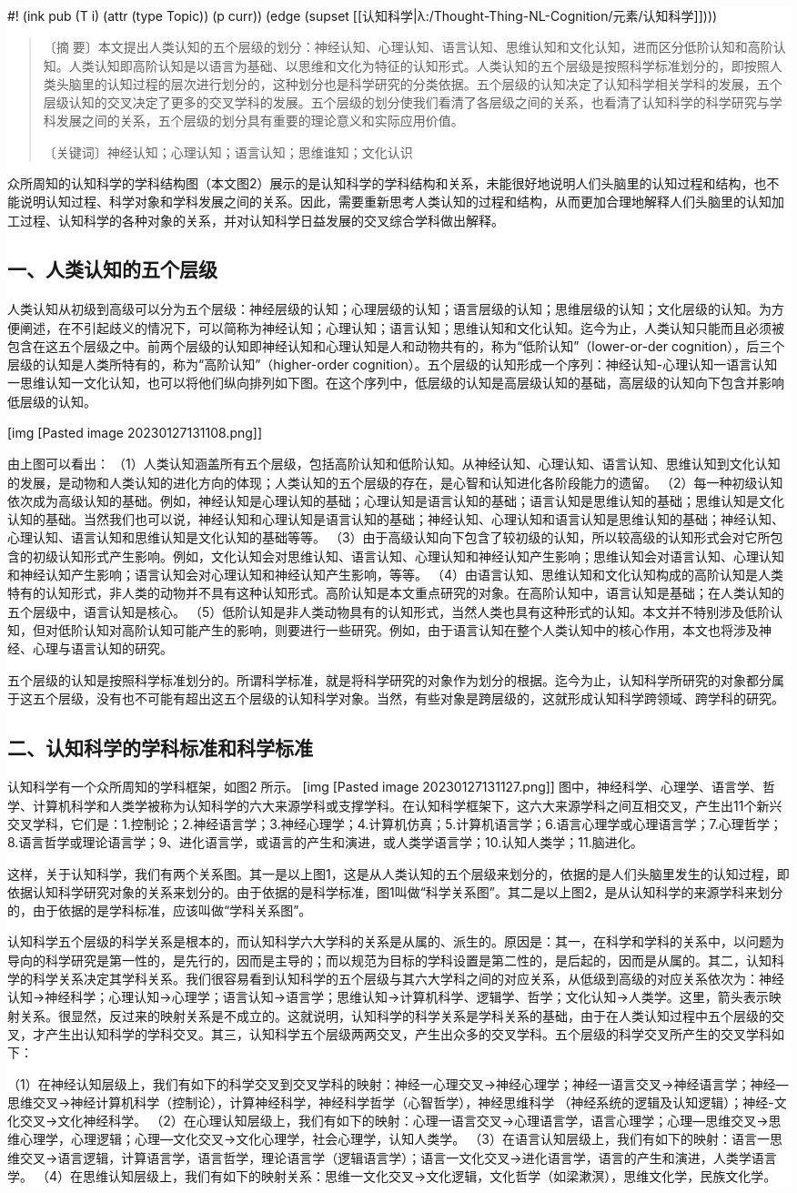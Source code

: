 #! (ink pub (T i) (attr (type Topic)) (p curr)) (edge (supset [[认知科学|λ:/Thought-Thing-NL-Cognition/元素/认知科学]])))

>〔摘 要〕本文提出人类认知的五个层级的划分：神经认知、心理认知、语言认知、思维认知和文化认知，进而区分低阶认知和高阶认知。人类认知即高阶认知是以语言为基础、以思维和文化为特征的认知形式。人类认知的五个层级是按照科学标准划分的，即按照人类头脑里的认知过程的层次进行划分的，这种划分也是科学研究的分类依据。五个层级的认知决定了认知科学相关学科的发展，五个层级认知的交叉决定了更多的交叉学科的发展。五个层级的划分使我们看清了各层级之间的关系，也看清了认知科学的科学研究与学科发展之间的关系，五个层级的划分具有重要的理论意义和实际应用价值。
>
>〔关键词〕神经认知；心理认知；语言认知；思维谁知；文化认识

众所周知的认知科学的学科结构图（本文图2）展示的是认知科学的学科结构和关系，未能很好地说明人们头脑里的认知过程和结构，也不能说明认知过程、科学对象和学科发展之间的关系。因此，需要重新思考人类认知的过程和结构，从而更加合理地解释人们头脑里的认知加工过程、认知科学的各种对象的关系，并对认知科学日益发展的交叉综合学科做出解释。

## 一、人类认知的五个层级
人类认知从初级到高级可以分为五个层级：神经层级的认知；心理层级的认知；语言层级的认知；思维层级的认知；文化层级的认知。为方便阐述，在不引起歧义的情况下，可以简称为神经认知；心理认知；语言认知；思维认知和文化认知。迄今为止，人类认知只能而且必须被包含在这五个层级之中。前两个层级的认知即神经认知和心理认知是人和动物共有的，称为“低阶认知”（lower-or-der cognition），后三个层级的认知是人类所特有的，称为“高阶认知”（higher-order cognition）。五个层级的认知形成一个序列：神经认知-心理认知一语言认知一思维认知一文化认知，也可以将他们纵向排列如下图。在这个序列中，低层级的认知是高层级认知的基础，高层级的认知向下包含并影响低层级的认知。

[img [Pasted image 20230127131108.png]]

由上图可以看出：
（1）人类认知涵盖所有五个层级，包括高阶认知和低阶认知。从神经认知、心理认知、语言认知、思维认知到文化认知的发展，是动物和人类认知的进化方向的体现；人类认知的五个层级的存在，是心智和认知进化各阶段能力的遗留。
（2）每一种初级认知依次成为高级认知的基础。例如，神经认知是心理认知的基础；心理认知是语言认知的基础；语言认知是思维认知的基础；思维认知是文化认知的基础。当然我们也可以说，神经认知和心理认知是语言认知的基础；神经认知、心理认知和语言认知是思维认知的基础；神经认知、心理认知、语言认知和思维认知是文化认知的基础等等。
（3）由于高级认知向下包含了较初级的认知，所以较高级的认知形式会对它所包含的初级认知形式产生影响。例如，文化认知会对思维认知、语言认知、心理认知和神经认知产生影响；思维认知会对语言认知、心理认知和神经认知产生影响；语言认知会对心理认知和神经认知产生影响，等等。
（4）由语言认知、思维认知和文化认知构成的高阶认知是人类特有的认知形式，非人类的动物并不具有这种认知形式。高阶认知是本文重点研究的对象。在高阶认知中，语言认知是基础；在人类认知的五个层级中，语言认知是核心。
（5）低阶认知是非人类动物具有的认知形式，当然人类也具有这种形式的认知。本文并不特别涉及低阶认知，但对低阶认知对高阶认知可能产生的影响，则要进行一些研究。例如，由于语言认知在整个人类认知中的核心作用，本文也将涉及神经、心理与语言认知的研究。

五个层级的认知是按照科学标准划分的。所谓科学标准，就是将科学研究的对象作为划分的根据。迄今为止，认知科学所研究的对象都分属于这五个层级，没有也不可能有超出这五个层级的认知科学对象。当然，有些对象是跨层级的，这就形成认知科学跨领域、跨学科的研究。

## 二、认知科学的学科标准和科学标准

认知科学有一个众所周知的学科框架，如图2 所示。
[img [Pasted image 20230127131127.png]]
图中，神经科学、心理学、语言学、哲学、计算机科学和人类学被称为认知科学的六大来源学科或支撑学科。在认知科学框架下，这六大来源学科之间互相交叉，产生出11个新兴交叉学科，它们是：1.控制论；2.神经语言学；3.神经心理学；4.计算机仿真；5.计算机语言学；6.语言心理学或心理语言学；7.心理哲学；8.语言哲学或理论语言学；9、进化语言学，或语言的产生和演进，或人类学语言学；10.认知人类学；11.脑进化。

这样，关于认知科学，我们有两个关系图。其一是以上图1，这是从人类认知的五个层级来划分的，依据的是人们头脑里发生的认知过程，即依据认知科学研究对象的关系来划分的。由于依据的是科学标准，图1叫做“科学关系图”。其二是以上图2，是从认知科学的来源学科来划分的，由于依据的是学科标准，应该叫做“学科关系图”。

认知科学五个层级的科学关系是根本的，而认知科学六大学科的关系是从属的、派生的。原因是：其一，在科学和学科的关系中，以问题为导向的科学研究是第一性的，是先行的，因而是主导的；而以规范为目标的学科设置是第二性的，是后起的，因而是从属的。其二，认知科学的科学关系决定其学科关系。我们很容易看到认知科学的五个层级与其六大学科之间的对应关系，从低级到高级的对应关系依次为：神经认知→神经科学；心理认知→心理学；语言认知→语言学；思维认知→计算机科学、逻辑学、哲学；文化认知→人类学。这里，箭头表示映射关系。很显然，反过来的映射关系是不成立的。这就说明，认知科学的科学关系是学科关系的基础，由于在人类认知过程中五个层级的交叉，才产生出认知科学的学科交叉。其三，认知科学五个层级两两交叉，产生出众多的交叉学科。五个层级的科学交叉所产生的交叉学科如下：

（1）在神经认知层级上，我们有如下的科学交叉到交叉学科的映射：神经一心理交叉→神经心理学；神经一语言交叉→神经语言学；神经—思维交叉→神经计算机科学（控制论），计算神经科学，神经科学哲学（心智哲学），神经思维科学
（神经系统的逻辑及认知逻辑）；神经-文化交叉→文化神经科学。
（2）在心理认知层级上，我们有如下的映射：心理一语言交叉→心理语言学，语言心理学；心理—思维交叉→思维心理学，心理逻辑；心理—文化交叉→文化心理学，社会心理学，认知人类学。
（3）在语言认知层级上，我们有如下的映射：语言一思维交叉→语言逻辑，计算语言学，语言哲学，理论语言学（逻辑语言学）；语言一文化交叉→进化语言学，语言的产生和演进，人类学语言学。
（4）在思维认知层级上，我们有如下的映射关系：思维一文化交叉→文化逻辑，文化哲学（如梁漱溟），思维文化学，民族文化学。
